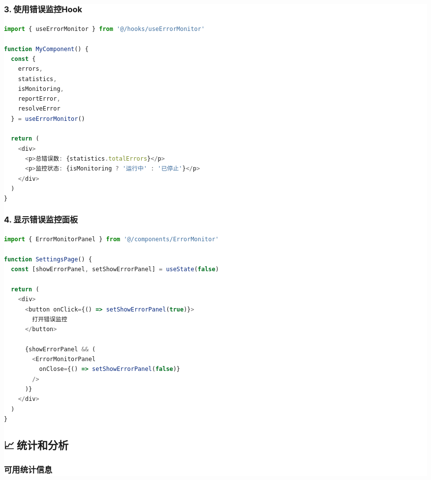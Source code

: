 ### 3. 使用错误监控Hook

```typescript
import { useErrorMonitor } from '@/hooks/useErrorMonitor'

function MyComponent() {
  const {
    errors,
    statistics,
    isMonitoring,
    reportError,
    resolveError
  } = useErrorMonitor()
  
  return (
    <div>
      <p>总错误数: {statistics.totalErrors}</p>
      <p>监控状态: {isMonitoring ? '运行中' : '已停止'}</p>
    </div>
  )
}
```

### 4. 显示错误监控面板

```typescript
import { ErrorMonitorPanel } from '@/components/ErrorMonitor'

function SettingsPage() {
  const [showErrorPanel, setShowErrorPanel] = useState(false)
  
  return (
    <div>
      <button onClick={() => setShowErrorPanel(true)}>
        打开错误监控
      </button>
      
      {showErrorPanel && (
        <ErrorMonitorPanel
          onClose={() => setShowErrorPanel(false)}
        />
      )}
    </div>
  )
}
```

## 📈 统计和分析

### 可用统计信息
